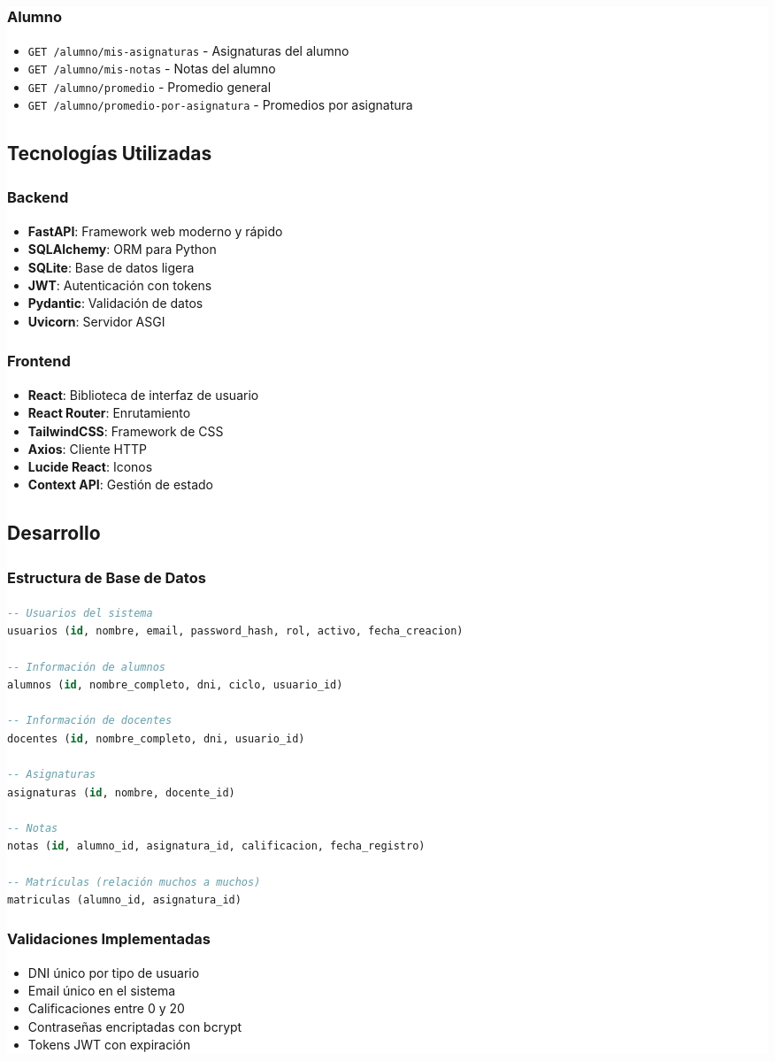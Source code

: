 ### Alumno
- `GET /alumno/mis-asignaturas` - Asignaturas del alumno
- `GET /alumno/mis-notas` - Notas del alumno
- `GET /alumno/promedio` - Promedio general
- `GET /alumno/promedio-por-asignatura` - Promedios por asignatura

## Tecnologías Utilizadas

### Backend
- **FastAPI**: Framework web moderno y rápido
- **SQLAlchemy**: ORM para Python
- **SQLite**: Base de datos ligera
- **JWT**: Autenticación con tokens
- **Pydantic**: Validación de datos
- **Uvicorn**: Servidor ASGI

### Frontend
- **React**: Biblioteca de interfaz de usuario
- **React Router**: Enrutamiento
- **TailwindCSS**: Framework de CSS
- **Axios**: Cliente HTTP
- **Lucide React**: Iconos
- **Context API**: Gestión de estado

## Desarrollo

### Estructura de Base de Datos

```sql
-- Usuarios del sistema
usuarios (id, nombre, email, password_hash, rol, activo, fecha_creacion)

-- Información de alumnos
alumnos (id, nombre_completo, dni, ciclo, usuario_id)

-- Información de docentes
docentes (id, nombre_completo, dni, usuario_id)

-- Asignaturas
asignaturas (id, nombre, docente_id)

-- Notas
notas (id, alumno_id, asignatura_id, calificacion, fecha_registro)

-- Matrículas (relación muchos a muchos)
matriculas (alumno_id, asignatura_id)
```

### Validaciones Implementadas
- DNI único por tipo de usuario
- Email único en el sistema
- Calificaciones entre 0 y 20
- Contraseñas encriptadas con bcrypt
- Tokens JWT con expiración

